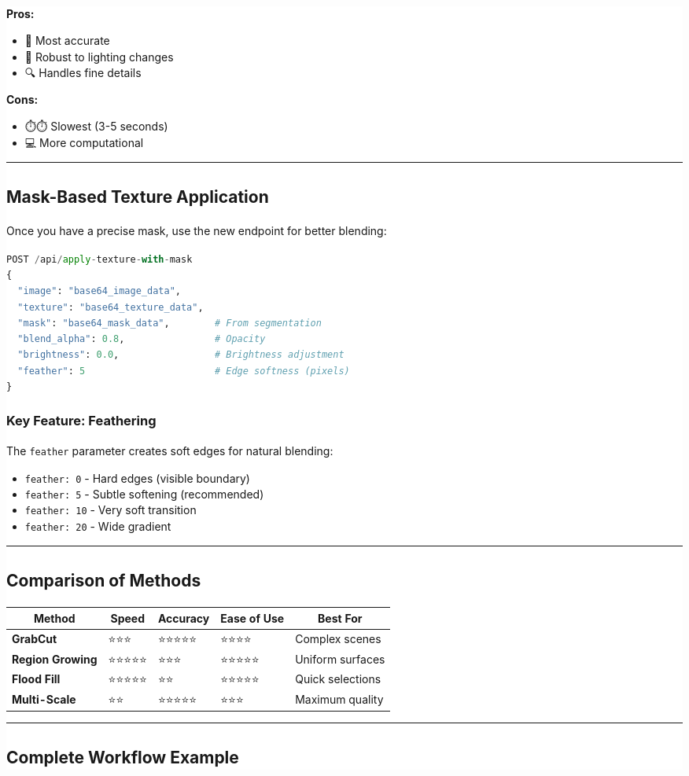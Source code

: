 **Pros:**
- 🎯 Most accurate
- 💪 Robust to lighting changes
- 🔍 Handles fine details

**Cons:**
- ⏱️⏱️ Slowest (3-5 seconds)
- 💻 More computational

---

## Mask-Based Texture Application

Once you have a precise mask, use the new endpoint for better blending:

```python
POST /api/apply-texture-with-mask
{
  "image": "base64_image_data",
  "texture": "base64_texture_data",
  "mask": "base64_mask_data",        # From segmentation
  "blend_alpha": 0.8,                # Opacity
  "brightness": 0.0,                 # Brightness adjustment
  "feather": 5                       # Edge softness (pixels)
}
```

### Key Feature: **Feathering**

The `feather` parameter creates soft edges for natural blending:
- `feather: 0` - Hard edges (visible boundary)
- `feather: 5` - Subtle softening (recommended)
- `feather: 10` - Very soft transition
- `feather: 20` - Wide gradient

---

## Comparison of Methods

| Method | Speed | Accuracy | Ease of Use | Best For |
|--------|-------|----------|-------------|----------|
| **GrabCut** | ⭐⭐⭐ | ⭐⭐⭐⭐⭐ | ⭐⭐⭐⭐ | Complex scenes |
| **Region Growing** | ⭐⭐⭐⭐⭐ | ⭐⭐⭐ | ⭐⭐⭐⭐⭐ | Uniform surfaces |
| **Flood Fill** | ⭐⭐⭐⭐⭐ | ⭐⭐ | ⭐⭐⭐⭐⭐ | Quick selections |
| **Multi-Scale** | ⭐⭐ | ⭐⭐⭐⭐⭐ | ⭐⭐⭐ | Maximum quality |

---

## Complete Workflow Example
